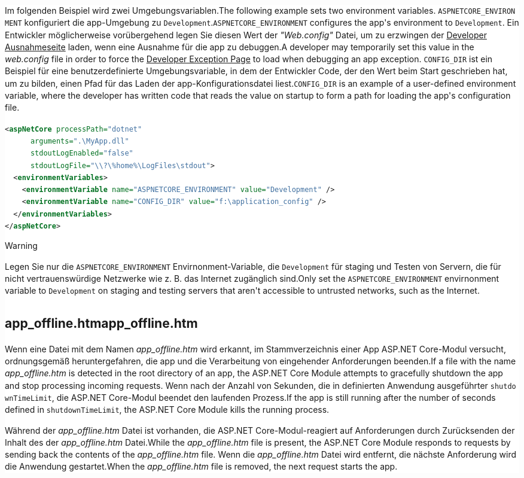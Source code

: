 <span data-ttu-id="893da-189">Im folgenden Beispiel wird zwei Umgebungsvariablen.</span><span class="sxs-lookup"><span data-stu-id="893da-189">The following example sets two environment variables.</span></span> <span data-ttu-id="893da-190">`ASPNETCORE_ENVIRONMENT` konfiguriert die app-Umgebung zu `Development`.</span><span class="sxs-lookup"><span data-stu-id="893da-190">`ASPNETCORE_ENVIRONMENT` configures the app's environment to `Development`.</span></span> <span data-ttu-id="893da-191">Ein Entwickler möglicherweise vorübergehend legen Sie diesen Wert der *"Web.config"* Datei, um zu erzwingen der [Developer Ausnahmeseite](xref:fundamentals/error-handling) laden, wenn eine Ausnahme für die app zu debuggen.</span><span class="sxs-lookup"><span data-stu-id="893da-191">A developer may temporarily set this value in the *web.config* file in order to force the [Developer Exception Page](xref:fundamentals/error-handling) to load when debugging an app exception.</span></span> <span data-ttu-id="893da-192">`CONFIG_DIR` ist ein Beispiel für eine benutzerdefinierte Umgebungsvariable, in dem der Entwickler Code, der den Wert beim Start geschrieben hat, um zu bilden, einen Pfad für das Laden der app-Konfigurationsdatei liest.</span><span class="sxs-lookup"><span data-stu-id="893da-192">`CONFIG_DIR` is an example of a user-defined environment variable, where the developer has written code that reads the value on startup to form a path for loading the app's configuration file.</span></span>

```xml
<aspNetCore processPath="dotnet"
      arguments=".\MyApp.dll"
      stdoutLogEnabled="false"
      stdoutLogFile="\\?\%home%\LogFiles\stdout">
  <environmentVariables>
    <environmentVariable name="ASPNETCORE_ENVIRONMENT" value="Development" />
    <environmentVariable name="CONFIG_DIR" value="f:\application_config" />
  </environmentVariables>
</aspNetCore>
```

> [!WARNING]
> <span data-ttu-id="893da-193">Legen Sie nur die `ASPNETCORE_ENVIRONMENT` Envirnonment-Variable, die `Development` für staging und Testen von Servern, die für nicht vertrauenswürdige Netzwerke wie z. B. das Internet zugänglich sind.</span><span class="sxs-lookup"><span data-stu-id="893da-193">Only set the `ASPNETCORE_ENVIRONMENT` envirnonment variable to `Development` on staging and testing servers that aren't accessible to untrusted networks, such as the Internet.</span></span>

## <a name="appofflinehtm"></a><span data-ttu-id="893da-194">app_offline.htm</span><span class="sxs-lookup"><span data-stu-id="893da-194">app_offline.htm</span></span>

<span data-ttu-id="893da-195">Wenn eine Datei mit dem Namen *app_offline.htm* wird erkannt, im Stammverzeichnis einer App ASP.NET Core-Modul versucht, ordnungsgemäß heruntergefahren, die app und die Verarbeitung von eingehender Anforderungen beenden.</span><span class="sxs-lookup"><span data-stu-id="893da-195">If a file with the name *app_offline.htm* is detected in the root directory of an app, the ASP.NET Core Module attempts to gracefully shutdown the app and stop processing incoming requests.</span></span> <span data-ttu-id="893da-196">Wenn nach der Anzahl von Sekunden, die in definierten Anwendung ausgeführter `shutdownTimeLimit`, die ASP.NET Core-Modul beendet den laufenden Prozess.</span><span class="sxs-lookup"><span data-stu-id="893da-196">If the app is still running after the number of seconds defined in `shutdownTimeLimit`, the ASP.NET Core Module kills the running process.</span></span>

<span data-ttu-id="893da-197">Während der *app_offline.htm* Datei ist vorhanden, die ASP.NET Core-Modul-reagiert auf Anforderungen durch Zurücksenden der Inhalt des der *app_offline.htm* Datei.</span><span class="sxs-lookup"><span data-stu-id="893da-197">While the *app_offline.htm* file is present, the ASP.NET Core Module responds to requests by sending back the contents of the *app_offline.htm* file.</span></span> <span data-ttu-id="893da-198">Wenn die *app_offline.htm* Datei wird entfernt, die nächste Anforderung wird die Anwendung gestartet.</span><span class="sxs-lookup"><span data-stu-id="893da-198">When the *app_offline.htm* file is removed, the next request starts the app.</span></span>
